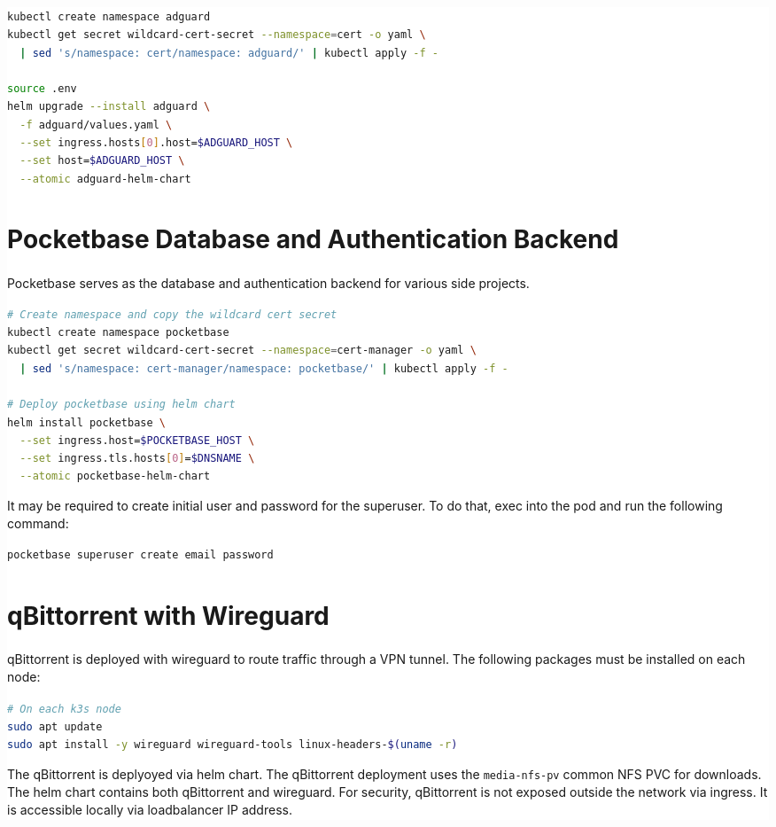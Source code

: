 ```bash
kubectl create namespace adguard
kubectl get secret wildcard-cert-secret --namespace=cert -o yaml \
  | sed 's/namespace: cert/namespace: adguard/' | kubectl apply -f -

source .env
helm upgrade --install adguard \
  -f adguard/values.yaml \
  --set ingress.hosts[0].host=$ADGUARD_HOST \
  --set host=$ADGUARD_HOST \
  --atomic adguard-helm-chart
```

# Pocketbase Database and Authentication Backend

Pocketbase serves as the database and authentication backend for
various side projects.

```bash
# Create namespace and copy the wildcard cert secret
kubectl create namespace pocketbase
kubectl get secret wildcard-cert-secret --namespace=cert-manager -o yaml \
  | sed 's/namespace: cert-manager/namespace: pocketbase/' | kubectl apply -f -

# Deploy pocketbase using helm chart
helm install pocketbase \
  --set ingress.host=$POCKETBASE_HOST \
  --set ingress.tls.hosts[0]=$DNSNAME \
  --atomic pocketbase-helm-chart
```

It may be required to create initial user and password for the superuser.
To do that, exec into the pod and run the following command:

```bash
pocketbase superuser create email password
```

# qBittorrent with Wireguard

qBittorrent is deployed with wireguard to route traffic through a VPN tunnel.
The following packages must be installed on each node:

```bash
# On each k3s node
sudo apt update
sudo apt install -y wireguard wireguard-tools linux-headers-$(uname -r)
```

The qBittorrent is deplyoyed via helm chart. The qBittorrent deployment uses
the `media-nfs-pv` common NFS PVC for downloads. The helm chart contains both
qBittorrent and wireguard. For security, qBittorrent is not exposed outside the
network via ingress. It is accessible locally via loadbalancer IP address.
